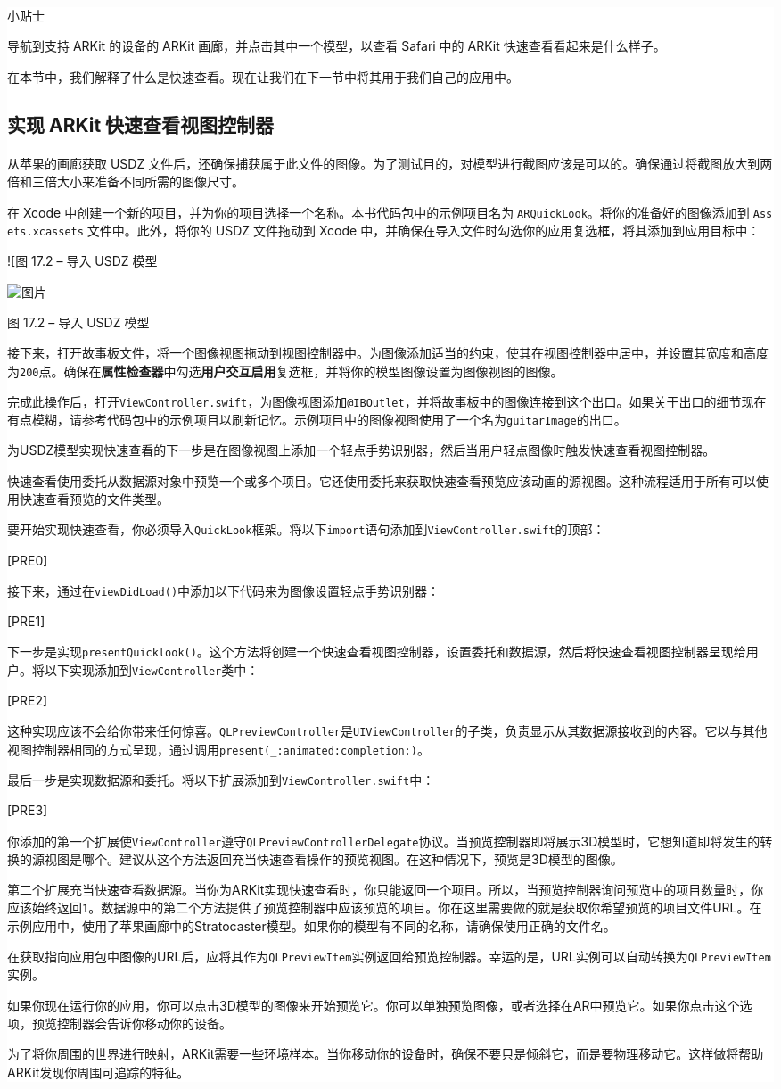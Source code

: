 小贴士

导航到支持 ARKit 的设备的 ARKit 画廊，并点击其中一个模型，以查看 Safari 中的 ARKit 快速查看看起来是什么样子。

在本节中，我们解释了什么是快速查看。现在让我们在下一节中将其用于我们自己的应用中。

## 实现 ARKit 快速查看视图控制器

从苹果的画廊获取 USDZ 文件后，还确保捕获属于此文件的图像。为了测试目的，对模型进行截图应该是可以的。确保通过将截图放大到两倍和三倍大小来准备不同所需的图像尺寸。

在 Xcode 中创建一个新的项目，并为你的项目选择一个名称。本书代码包中的示例项目名为 `ARQuickLook`。将你的准备好的图像添加到 `Assets.xcassets` 文件中。此外，将你的 USDZ 文件拖动到 Xcode 中，并确保在导入文件时勾选你的应用复选框，将其添加到应用目标中：

![图 17.2 – 导入 USDZ 模型

![图片](img/Figure_17.02_B14717.jpg)

图 17.2 – 导入 USDZ 模型

接下来，打开故事板文件，将一个图像视图拖动到视图控制器中。为图像添加适当的约束，使其在视图控制器中居中，并设置其宽度和高度为`200`点。确保在**属性检查器**中勾选**用户交互启用**复选框，并将你的模型图像设置为图像视图的图像。

完成此操作后，打开`ViewController.swift`，为图像视图添加`@IBOutlet`，并将故事板中的图像连接到这个出口。如果关于出口的细节现在有点模糊，请参考代码包中的示例项目以刷新记忆。示例项目中的图像视图使用了一个名为`guitarImage`的出口。

为USDZ模型实现快速查看的下一步是在图像视图上添加一个轻点手势识别器，然后当用户轻点图像时触发快速查看视图控制器。

快速查看使用委托从数据源对象中预览一个或多个项目。它还使用委托来获取快速查看预览应该动画的源视图。这种流程适用于所有可以使用快速查看预览的文件类型。

要开始实现快速查看，你必须导入`QuickLook`框架。将以下`import`语句添加到`ViewController.swift`的顶部：

[PRE0]

接下来，通过在`viewDidLoad()`中添加以下代码来为图像设置轻点手势识别器：

[PRE1]

下一步是实现`presentQuicklook()`。这个方法将创建一个快速查看视图控制器，设置委托和数据源，然后将快速查看视图控制器呈现给用户。将以下实现添加到`ViewController`类中：

[PRE2]

这种实现应该不会给你带来任何惊喜。`QLPreviewController`是`UIViewController`的子类，负责显示从其数据源接收到的内容。它以与其他视图控制器相同的方式呈现，通过调用`present(_:animated:completion:)`。

最后一步是实现数据源和委托。将以下扩展添加到`ViewController.swift`中：

[PRE3]

你添加的第一个扩展使`ViewController`遵守`QLPreviewControllerDelegate`协议。当预览控制器即将展示3D模型时，它想知道即将发生的转换的源视图是哪个。建议从这个方法返回充当快速查看操作的预览视图。在这种情况下，预览是3D模型的图像。

第二个扩展充当快速查看数据源。当你为ARKit实现快速查看时，你只能返回一个项目。所以，当预览控制器询问预览中的项目数量时，你应该始终返回`1`。数据源中的第二个方法提供了预览控制器中应该预览的项目。你在这里需要做的就是获取你希望预览的项目文件URL。在示例应用中，使用了苹果画廊中的Stratocaster模型。如果你的模型有不同的名称，请确保使用正确的文件名。

在获取指向应用包中图像的URL后，应将其作为`QLPreviewItem`实例返回给预览控制器。幸运的是，URL实例可以自动转换为`QLPreviewItem`实例。

如果你现在运行你的应用，你可以点击3D模型的图像来开始预览它。你可以单独预览图像，或者选择在AR中预览它。如果你点击这个选项，预览控制器会告诉你移动你的设备。

为了将你周围的世界进行映射，ARKit需要一些环境样本。当你移动你的设备时，确保不要只是倾斜它，而是要物理移动它。这样做将帮助ARKit发现你周围可追踪的特征。
